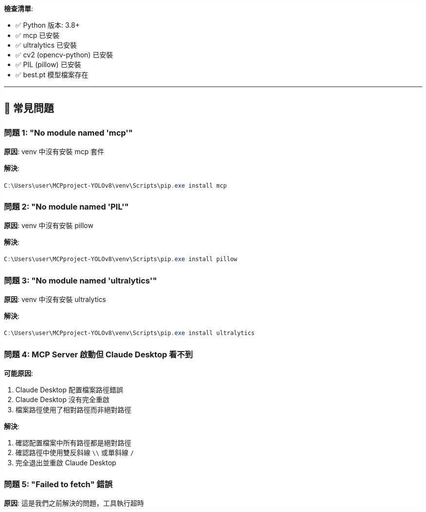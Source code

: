 **檢查清單**:
- ✅ Python 版本: 3.8+
- ✅ mcp 已安裝
- ✅ ultralytics 已安裝
- ✅ cv2 (opencv-python) 已安裝
- ✅ PIL (pillow) 已安裝
- ✅ best.pt 模型檔案存在

---

## 🚨 常見問題

### 問題 1: "No module named 'mcp'"

**原因**: venv 中沒有安裝 mcp 套件

**解決**:
```powershell
C:\Users\user\MCPproject-YOLOv8\venv\Scripts\pip.exe install mcp
```

### 問題 2: "No module named 'PIL'"

**原因**: venv 中沒有安裝 pillow

**解決**:
```powershell
C:\Users\user\MCPproject-YOLOv8\venv\Scripts\pip.exe install pillow
```

### 問題 3: "No module named 'ultralytics'"

**原因**: venv 中沒有安裝 ultralytics

**解決**:
```powershell
C:\Users\user\MCPproject-YOLOv8\venv\Scripts\pip.exe install ultralytics
```

### 問題 4: MCP Server 啟動但 Claude Desktop 看不到

**可能原因**:
1. Claude Desktop 配置檔案路徑錯誤
2. Claude Desktop 沒有完全重啟
3. 檔案路徑使用了相對路徑而非絕對路徑

**解決**:
1. 確認配置檔案中所有路徑都是絕對路徑
2. 確認路徑中使用雙反斜線 `\\` 或單斜線 `/`
3. 完全退出並重啟 Claude Desktop

### 問題 5: "Failed to fetch" 錯誤

**原因**: 這是我們之前解決的問題，工具執行超時
